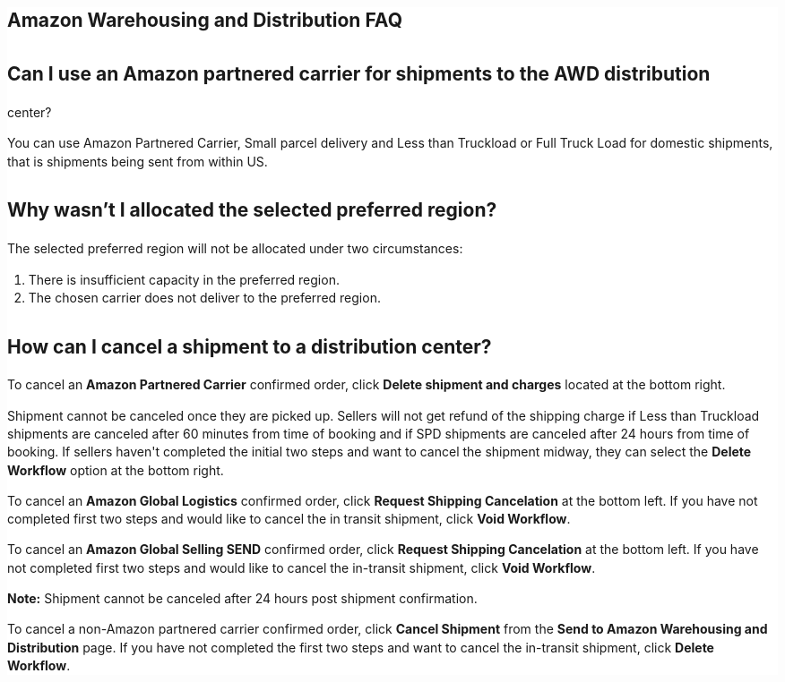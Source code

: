 ## Amazon Warehousing and Distribution FAQ

## Can I use an Amazon partnered carrier for shipments to the AWD distribution
center?

You can use Amazon Partnered Carrier, Small parcel delivery and Less than
Truckload or Full Truck Load for domestic shipments, that is shipments being
sent from within US.

## Why wasn’t I allocated the selected preferred region?

The selected preferred region will not be allocated under two circumstances:  

  1. There is insufficient capacity in the preferred region.
  2. The chosen carrier does not deliver to the preferred region.

## How can I cancel a shipment to a distribution center?

To cancel an **Amazon Partnered Carrier** confirmed order, click **Delete
shipment and charges** located at the bottom right.

Shipment cannot be canceled once they are picked up. Sellers will not get
refund of the shipping charge if Less than Truckload shipments are canceled
after 60 minutes from time of booking and if SPD shipments are canceled after
24 hours from time of booking. If sellers haven't completed the initial two
steps and want to cancel the shipment midway, they can select the **Delete
Workflow** option at the bottom right.

To cancel an **Amazon Global Logistics** confirmed order, click **Request
Shipping Cancelation** at the bottom left. If you have not completed first two
steps and would like to cancel the in transit shipment, click **Void
Workflow**.

To cancel an **Amazon Global Selling SEND** confirmed order, click **Request
Shipping Cancelation** at the bottom left. If you have not completed first two
steps and would like to cancel the in-transit shipment, click **Void
Workflow**.

**Note:** Shipment cannot be canceled after 24 hours post shipment
confirmation.

To cancel a non-Amazon partnered carrier confirmed order, click **Cancel
Shipment** from the **Send to Amazon Warehousing and Distribution** page. If
you have not completed the first two steps and want to cancel the in-transit
shipment, click **Delete Workflow**.


